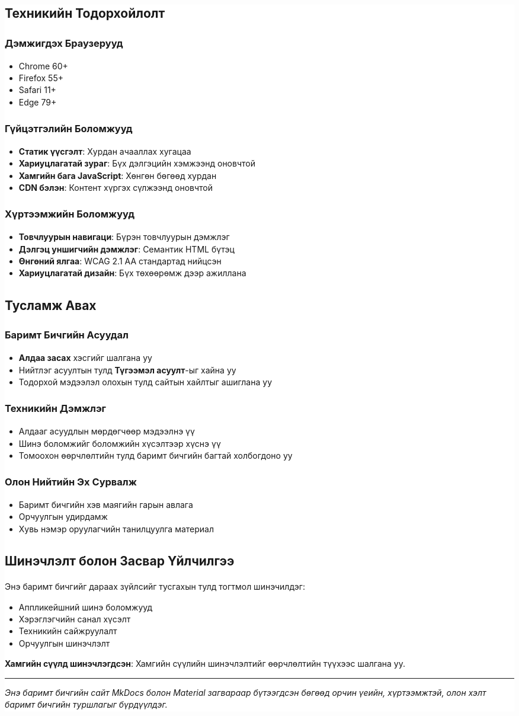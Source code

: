 ## Техникийн Тодорхойлолт

### Дэмжигдэх Браузерууд
- Chrome 60+
- Firefox 55+
- Safari 11+
- Edge 79+

### Гүйцэтгэлийн Боломжууд
- **Статик үүсгэлт**: Хурдан ачааллах хугацаа
- **Хариуцлагатай зураг**: Бүх дэлгэцийн хэмжээнд оновчтой
- **Хамгийн бага JavaScript**: Хөнгөн бөгөөд хурдан
- **CDN бэлэн**: Контент хүргэх сүлжээнд оновчтой

### Хүртээмжийн Боломжууд
- **Товчлуурын навигаци**: Бүрэн товчлуурын дэмжлэг
- **Дэлгэц уншигчийн дэмжлэг**: Семантик HTML бүтэц
- **Өнгөний ялгаа**: WCAG 2.1 AA стандартад нийцсэн
- **Хариуцлагатай дизайн**: Бүх төхөөрөмж дээр ажиллана

## Тусламж Авах

### Баримт Бичгийн Асуудал
- **Алдаа засах** хэсгийг шалгана уу
- Нийтлэг асуултын тулд **Түгээмэл асуулт**-ыг хайна уу
- Тодорхой мэдээлэл олохын тулд сайтын хайлтыг ашиглана уу

### Техникийн Дэмжлэг
- Алдааг асуудлын мөрдөгчөөр мэдээлнэ үү
- Шинэ боломжийг боломжийн хүсэлтээр хүснэ үү
- Томоохон өөрчлөлтийн тулд баримт бичгийн багтай холбогдоно уу

### Олон Нийтийн Эх Сурвалж
- Баримт бичгийн хэв маягийн гарын авлага
- Орчуулгын удирдамж
- Хувь нэмэр оруулагчийн танилцуулга материал

## Шинэчлэлт болон Засвар Үйлчилгээ

Энэ баримт бичгийг дараах зүйлсийг тусгахын тулд тогтмол шинэчилдэг:
- Аппликейшний шинэ боломжууд
- Хэрэглэгчийн санал хүсэлт
- Техникийн сайжруулалт
- Орчуулгын шинэчлэлт

**Хамгийн сүүлд шинэчлэгдсэн**: Хамгийн сүүлийн шинэчлэлтийг өөрчлөлтийн түүхээс шалгана уу.

---

*Энэ баримт бичгийн сайт MkDocs болон Material загвараар бүтээгдсэн бөгөөд орчин үеийн, хүртээмжтэй, олон хэлт баримт бичгийн туршлагыг бүрдүүлдэг.*
